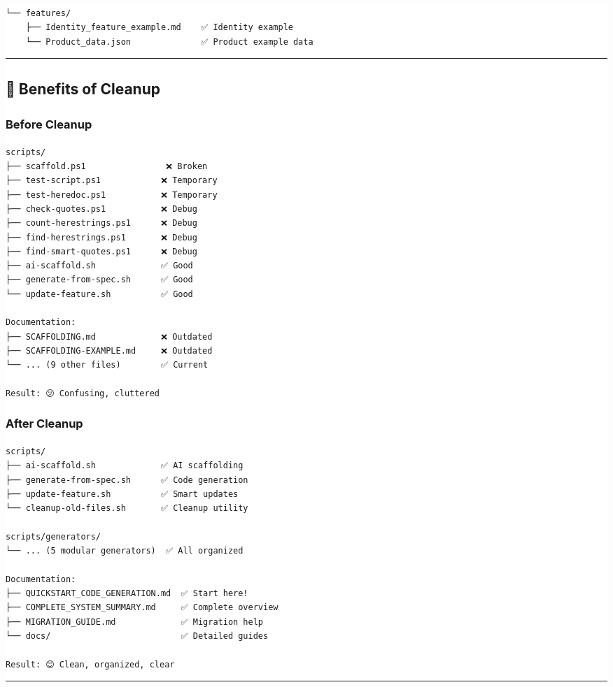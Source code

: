 ```
└── features/
    ├── Identity_feature_example.md    ✅ Identity example
    └── Product_data.json              ✅ Product example data
```

---

## 🎯 Benefits of Cleanup

### Before Cleanup
```
scripts/
├── scaffold.ps1                ❌ Broken
├── test-script.ps1            ❌ Temporary
├── test-heredoc.ps1           ❌ Temporary
├── check-quotes.ps1           ❌ Debug
├── count-herestrings.ps1      ❌ Debug
├── find-herestrings.ps1       ❌ Debug
├── find-smart-quotes.ps1      ❌ Debug
├── ai-scaffold.sh             ✅ Good
├── generate-from-spec.sh      ✅ Good
└── update-feature.sh          ✅ Good

Documentation:
├── SCAFFOLDING.md             ❌ Outdated
├── SCAFFOLDING-EXAMPLE.md     ❌ Outdated
└── ... (9 other files)        ✅ Current

Result: 😕 Confusing, cluttered
```

### After Cleanup
```
scripts/
├── ai-scaffold.sh             ✅ AI scaffolding
├── generate-from-spec.sh      ✅ Code generation
├── update-feature.sh          ✅ Smart updates
└── cleanup-old-files.sh       ✅ Cleanup utility

scripts/generators/
└── ... (5 modular generators)  ✅ All organized

Documentation:
├── QUICKSTART_CODE_GENERATION.md  ✅ Start here!
├── COMPLETE_SYSTEM_SUMMARY.md     ✅ Complete overview
├── MIGRATION_GUIDE.md             ✅ Migration help
└── docs/                          ✅ Detailed guides

Result: 😊 Clean, organized, clear
```

---